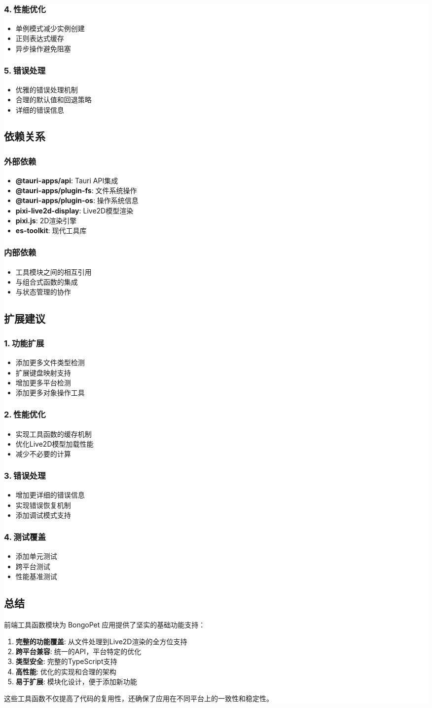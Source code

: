 ### 4. 性能优化
- 单例模式减少实例创建
- 正则表达式缓存
- 异步操作避免阻塞

### 5. 错误处理
- 优雅的错误处理机制
- 合理的默认值和回退策略
- 详细的错误信息

## 依赖关系

### 外部依赖
- **@tauri-apps/api**: Tauri API集成
- **@tauri-apps/plugin-fs**: 文件系统操作
- **@tauri-apps/plugin-os**: 操作系统信息
- **pixi-live2d-display**: Live2D模型渲染
- **pixi.js**: 2D渲染引擎
- **es-toolkit**: 现代工具库

### 内部依赖
- 工具模块之间的相互引用
- 与组合式函数的集成
- 与状态管理的协作

## 扩展建议

### 1. 功能扩展
- 添加更多文件类型检测
- 扩展键盘映射支持
- 增加更多平台检测
- 添加更多对象操作工具

### 2. 性能优化
- 实现工具函数的缓存机制
- 优化Live2D模型加载性能
- 减少不必要的计算

### 3. 错误处理
- 增加更详细的错误信息
- 实现错误恢复机制
- 添加调试模式支持

### 4. 测试覆盖
- 添加单元测试
- 跨平台测试
- 性能基准测试

## 总结

前端工具函数模块为 BongoPet 应用提供了坚实的基础功能支持：

1. **完整的功能覆盖**: 从文件处理到Live2D渲染的全方位支持
2. **跨平台兼容**: 统一的API，平台特定的优化
3. **类型安全**: 完整的TypeScript支持
4. **高性能**: 优化的实现和合理的架构
5. **易于扩展**: 模块化设计，便于添加新功能

这些工具函数不仅提高了代码的复用性，还确保了应用在不同平台上的一致性和稳定性。